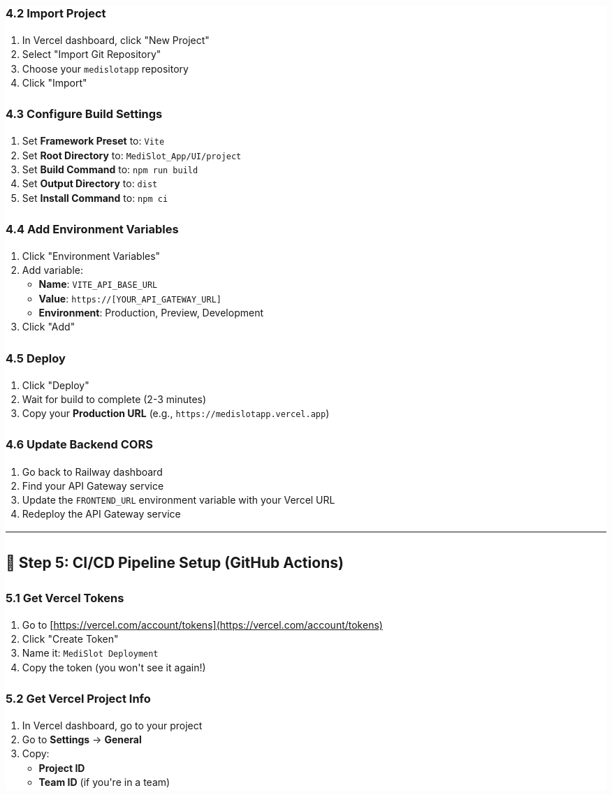 ### 4.2 Import Project
1. In Vercel dashboard, click "New Project"
2. Select "Import Git Repository"
3. Choose your `medislotapp` repository
4. Click "Import"

### 4.3 Configure Build Settings
1. Set **Framework Preset** to: `Vite`
2. Set **Root Directory** to: `MediSlot_App/UI/project`
3. Set **Build Command** to: `npm run build`
4. Set **Output Directory** to: `dist`
5. Set **Install Command** to: `npm ci`

### 4.4 Add Environment Variables
1. Click "Environment Variables"
2. Add variable:
   - **Name**: `VITE_API_BASE_URL`
   - **Value**: `https://[YOUR_API_GATEWAY_URL]`
   - **Environment**: Production, Preview, Development
3. Click "Add"

### 4.5 Deploy
1. Click "Deploy"
2. Wait for build to complete (2-3 minutes)
3. Copy your **Production URL** (e.g., `https://medislotapp.vercel.app`)

### 4.6 Update Backend CORS
1. Go back to Railway dashboard
2. Find your API Gateway service
3. Update the `FRONTEND_URL` environment variable with your Vercel URL
4. Redeploy the API Gateway service

---

## 🔄 Step 5: CI/CD Pipeline Setup (GitHub Actions)

### 5.1 Get Vercel Tokens
1. Go to [https://vercel.com/account/tokens](https://vercel.com/account/tokens)
2. Click "Create Token"
3. Name it: `MediSlot Deployment`
4. Copy the token (you won't see it again!)

### 5.2 Get Vercel Project Info
1. In Vercel dashboard, go to your project
2. Go to **Settings** → **General**
3. Copy:
   - **Project ID**
   - **Team ID** (if you're in a team)
